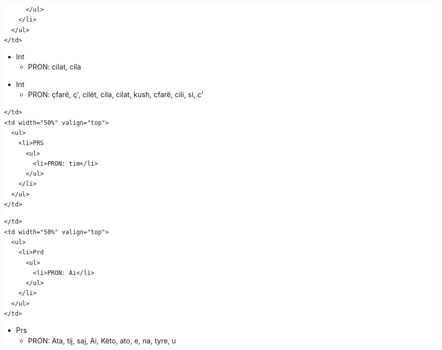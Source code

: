           </ul>
        </li>
      </ul>
    </td>
  </tr>
  <tr>
    <td width="50%" valign="top">
      <ul>
        <li>Int
          <ul>
            <li>PRON: cilat, cila</li>
          </ul>
        </li>
      </ul>
    </td>
    <td width="50%" valign="top">
      <ul>
        <li>Int
          <ul>
            <li>PRON: çfarë, ç', cilët, cila, cilat, kush, cfarë, cili, si, c'</li>
          </ul>
        </li>
      </ul>
    </td>
  </tr>
  <tr>
    <td width="50%" valign="top">

    </td>
    <td width="50%" valign="top">
      <ul>
        <li>PRS
          <ul>
            <li>PRON: tim</li>
          </ul>
        </li>
      </ul>
    </td>
  </tr>
  <tr>
    <td width="50%" valign="top">

    </td>
    <td width="50%" valign="top">
      <ul>
        <li>Prd
          <ul>
            <li>PRON: Ai</li>
          </ul>
        </li>
      </ul>
    </td>
  </tr>
  <tr>
    <td width="50%" valign="top">
      <ul>
        <li>Prs
          <ul>
            <li>PRON: Ata, tij, saj, Ai, Këto, ato, e, na, tyre, u</li>
          </ul>
        </li>
      </ul>
    </td>
    <td width="50%" valign="top">